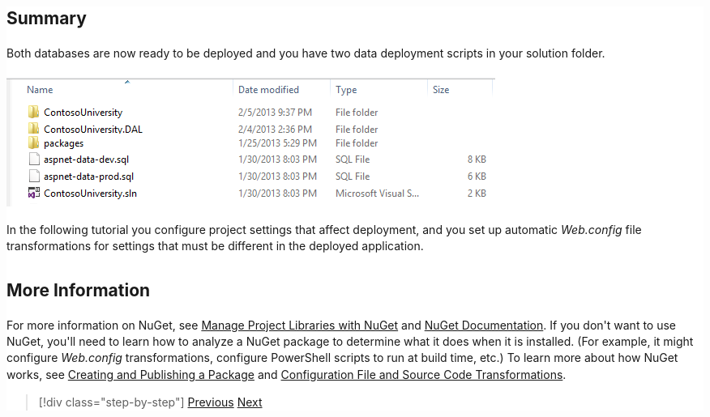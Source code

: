 ## Summary

Both databases are now ready to be deployed and you have two data deployment scripts in your solution folder.

![Data deployment scripts](preparing-databases/_static/image17.png)

In the following tutorial you configure project settings that affect deployment, and you set up automatic *Web.config* file transformations for settings that must be different in the deployed application.

## More Information

For more information on NuGet, see [Manage Project Libraries with NuGet](https://msdn.microsoft.com/en-us/magazine/hh547106.aspx) and [NuGet Documentation](http://docs.nuget.org/docs/start-here/overview). If you don't want to use NuGet, you'll need to learn how to analyze a NuGet package to determine what it does when it is installed. (For example, it might configure *Web.config* transformations, configure PowerShell scripts to run at build time, etc.) To learn more about how NuGet works, see [Creating and Publishing a Package](http://docs.nuget.org/docs/creating-packages/creating-and-publishing-a-package) and [Configuration File and Source Code Transformations](http://docs.nuget.org/docs/creating-packages/configuration-file-and-source-code-transformations).

>[!div class="step-by-step"] [Previous](introduction.md) [Next](web-config-transformations.md)